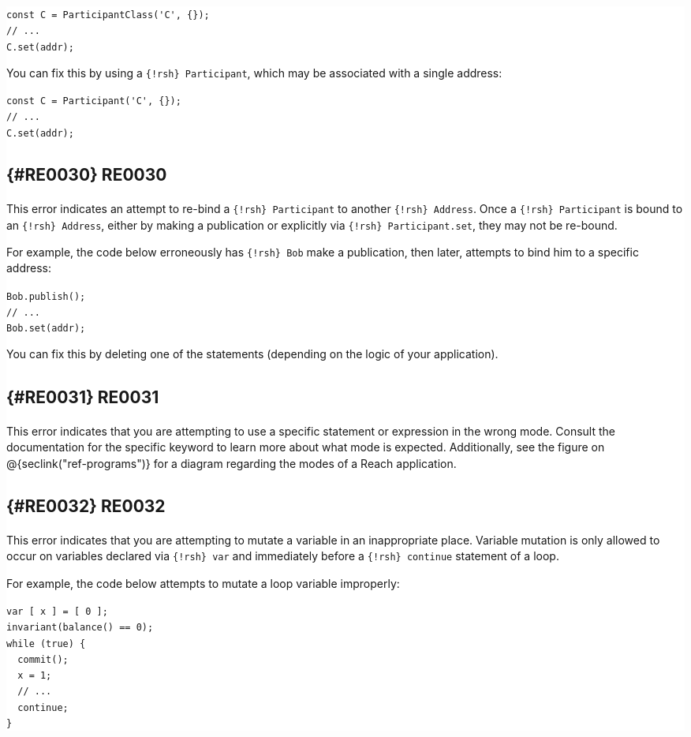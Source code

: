 ```reach
const C = ParticipantClass('C', {});
// ...
C.set(addr);
```

You can fix this by using a `{!rsh} Participant`, which may be associated with a single address:

```reach
const C = Participant('C', {});
// ...
C.set(addr);
```

## {#RE0030} RE0030

This error indicates an attempt to re-bind a `{!rsh} Participant` to another `{!rsh} Address`.
Once a `{!rsh} Participant` is bound to an `{!rsh} Address`, either by making a publication
or explicitly via `{!rsh} Participant.set`, they may not be re-bound.

For example, the code below erroneously has `{!rsh} Bob` make a publication, then later,
attempts to bind him to a specific address:

```reach
Bob.publish();
// ...
Bob.set(addr);
```

You can fix this by deleting one of the statements (depending on the logic of your application).

## {#RE0031} RE0031

This error indicates that you are attempting to use a specific statement or expression in the wrong
mode. Consult the documentation for the specific keyword to learn more about what mode is
expected. Additionally, see the figure on @{seclink("ref-programs")} for a diagram regarding the modes
of a Reach application.

## {#RE0032} RE0032

This error indicates that you are attempting to mutate a variable in an inappropriate place.
Variable mutation is only allowed to occur on variables declared via `{!rsh} var` and immediately
before a `{!rsh} continue` statement of a loop.

For example, the code below attempts to mutate a loop variable improperly:

```reach
var [ x ] = [ 0 ];
invariant(balance() == 0);
while (true) {
  commit();
  x = 1;
  // ...
  continue;
}
```


  [x]: 4,